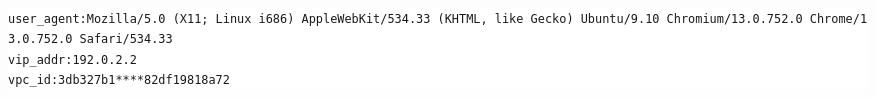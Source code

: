```
user_agent:Mozilla/5.0 (X11; Linux i686) AppleWebKit/534.33 (KHTML, like Gecko) Ubuntu/9.10 Chromium/13.0.752.0 Chrome/13.0.752.0 Safari/534.33
vip_addr:192.0.2.2
vpc_id:3db327b1****82df19818a72
```

